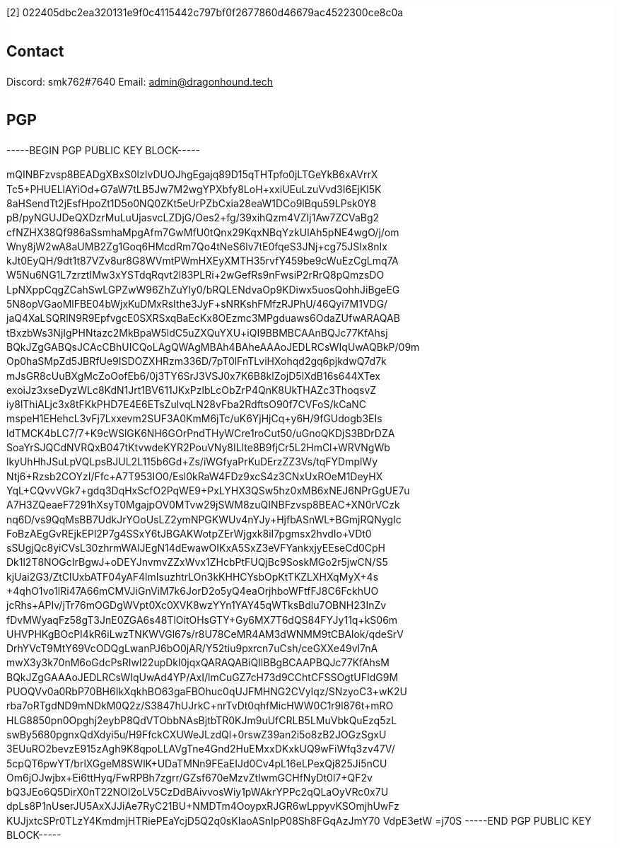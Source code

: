 [2]  022405dbc2ea320131e9f0c4115442c797bf0f2677860d46679ac4522300ce8c0a

## Contact ##
Discord: smk762#7640
Email: admin@dragonhound.tech

## PGP ##
-----BEGIN PGP PUBLIC KEY BLOCK-----

mQINBFzvsp8BEADgXBxS0lzIvDUOJhgEgajq89D15qTHTpfo0jLTGeYkB6xAVrrX
Tc5+PHUELlAYiOd+G7aW7tLB5Jw7M2wgYPXbfy8LoH+xxiUEuLzuVvd3I6EjKl5K
8aHSendTt2jEsfHpoZt1D5o0NQ0ZKt5eUrPZbCxia28eaW1DCo9lBqu59LPsk0Y8
pB/pyNGUJDeQXDzrMuLuUjasvcLZDjG/Oes2+fg/39xihQzm4VZIj1Aw7ZCVaBg2
cfNZHX38Qf986aSsmhaMpgAfm7GwMfU0tQnx29KqxNBqYzkUlAh5pNE4wgO/j/om
Wny8jW2wA8aUMB2Zg1Goq6HMcdRm7Qo4tNeS6lv7tE0fqeS3JNj+cg75JSIx8nIx
kJt0EyQH/9dt1t87VZv8ur8G8WVmtPWmHXEyXMTH35rvfY459be9cWuEzCgLmq7A
W5Nu6NG1L7zrztIMw3xYSTdqRqvt2l83PLRi+2wGefRs9nFwsiP2rRrQ8pQmzsDO
LpNXppCqgZCahSwLGPZwW96ZhZuYly0/bRQLENdvaOp9KDiwx5uosQohhJiBgeEG
5N8opVGaoMlFBE04bWjxKuDMxRsIthe3JyF+sNRKshFMfzRJPhU/46Qyi7M1VDG/
jaQ4XaLSQRlN9R9EpfvgcE0SXRSxqBaEcKx8OEzmc3MPgduaws6OdaZUfwARAQAB
tBxzbWs3NjIgPHNtazc2MkBpaW5ldC5uZXQuYXU+iQI9BBMBCAAnBQJc77KfAhsj
BQkJZgGABQsJCAcCBhUICQoLAgQWAgMBAh4BAheAAAoJEDLRCsWIqUwAQBkP/09m
Op0haSMpZd5JBRfUe9ISDOZXHRzm336D/7pT0lFnTLviHXohqd2gq6pjkdwQ7d7k
mJsGR8cUuBXgMcZoOofEb6/0j3TY6SrJ3VSJ0x7K6B8klZojD5lXdB16s644XTex
exoiJz3xseDyzWLc8KdN1Jrt1BV611JKxPzlbLcObZrP4QnK8UkTHAZc3ThoqsvZ
iy8lThiALjc3x8tFKkPHD7E4E6ETsZulvqLN28vFba2RdftsO90f7CVFoS/kCaNC
mspeH1EHehcL3vFj7Lxxevm2SUF3A0KmM6jTc/uK6YjHjCq+y6H/9fGUdogb3EIs
ldTMCK4bLC7/7+K9cWSlGK6NH6GOrPndTHyWCre1roCut50/uGnoQKDjS3BDrDZA
SoaYrSJQCdNVRQxB047tKtvwdeKYR2PouVNy8ILlte8B9fjCr5L2HmCl+WRVNgWb
lkyUhHhJSuLpVQLpsBJUL2L115b6Gd+Zs/iWGfyaPrKuDErzZZ3Vs/tqFYDmplWy
Ntj6+Rzsb2COYzI/Ffc+A7T953IO0/Esl0kRaW4FDz9xcS4z3CNxUxROeM1DeyHX
YqL+CQvvVGk7+gdq3DqHxScfO2PqWE9+PxLYHX3QSw5hz0xMB6xNEJ6NPrGgUE7u
A7H3ZQeaeF7291hXsyT0MgajpOV0MTvw29jSWM8zuQINBFzvsp8BEAC+XN0rVCzk
nq6D/vs9QqMsBB7UdkJrYOoUsLZ2ymNPGKWUv4nYJy+HjfbASnWL+BGmjRQNygIc
FoBzAEgGvREjkEPl2P7g4SSxY6tJBGAKWotpZErWjgxk8iI7pgmsx2hvdIo+VDt0
sSUgjQc8yiCVsL30zhrmWAlJEgN14dEwawOIKxA5SxZ3eVFYankxjyEEseCd0CpH
Dk1l2T8NOGcIrBgwJ+oDEYJnvmvZZxWvx1ZHcbPtFUQjBc9SoskMGo2r5jwCN/S5
kjUai2G3/ZtClUxbATF04yAF4lmIsuzhtrLOn3kKHHCYsbOpKtTKZLXHXqMyX+4s
+4qhO1vo1lRi47A66mCMVJiGnViM7k6JorD2o5yQ4eaOrjhboWFtfFJ8C6FckhUO
jcRhs+APIv/jTr76mOGDgWVpt0Xc0XVK8wzYYn1YAY45qWTksBdlu7OBNH23InZv
fDvMWyaqFz58gT3JnE0ZGA6s48TlOitOHsGTY+Gy6MX7T6dQS84FYJy11q+kS06m
UHVPHKgBOcPI4kR6iLwzTNKWVGl67s/r8U78CeMR4AM3dWNMM9tCBAlok/qdeSrV
DrhYVcT9MtY69VcODQgLwanPJ6bO0jAR/Y52tiu9pxrcn7uCsh/ceGXXe49vl7nA
mwX3y3k70nM6oGdcPsRIwl22upDkl0jqxQARAQABiQIlBBgBCAAPBQJc77KfAhsM
BQkJZgGAAAoJEDLRCsWIqUwAd4YP/AxI/lmCuGZ7cH73d9CChtCFSSOgtUFIdG9M
PUOQVv0a0RbP70BH6IkXqkhBO63gaFBOhuc0qUJFMHNG2CVyIqz/SNzyoC3+wK2U
rba7oRTgdND9mNDkM0Q2z/S3847hUJrkC+nrTvDt0qhfMicHWW0C1r9l876t+mRO
HLG8850pn0Opghj2eybP8QdVTObbNAsBjtbTR0KJm9uUfCRLB5LMuVbkQuEzq5zL
swBy5680pgnxQdXdyi5u/H9FfckCXUWeJLzdQl+0rswZ39an2i5o8zB2JOGzSgxU
3EUuRO2bevzE915zAgh9K8qpoLLAVgTne4Gnd2HuEMxxDKxkUQ9wFiWfq3zv47V/
5cpQT6pwYT/brlXGgeM8SWlK+UDaTMNn9FEaEIJd0Cv4pL16eLPexQj825Ji5nCU
Om6jOJwjbx+Ei6ttHyq/FwRPBh7zgrr/GZsf670eMzvZtIwmGCHfNyDt0l7+QF2v
bQ3JEo6Q5DirX0nT22NOI2oLV5CzDdBAivvosWiy1pWAkrYPPc2qQLaOyVRc0x7U
dpLs8P1nUserJU5AxXJJiAe7RyC21BU+NMDTm4OoypxRJGR6wLppyvKSOmjhUwFz
KUJjxtcSPr0TLzY4KmdmjHTRiePEaYcjD5Q2q0sKIaoASnIpP08Sh8FGqAzJmY70
VdpE3etW
=j70S
-----END PGP PUBLIC KEY BLOCK-----
